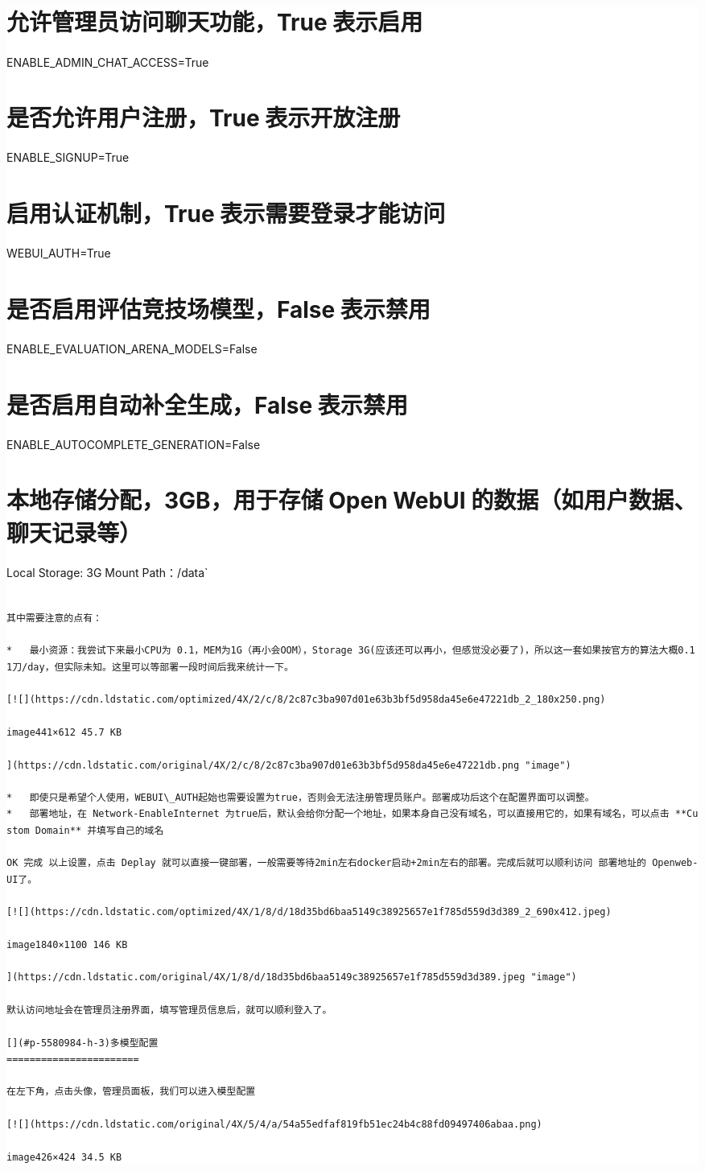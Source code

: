   # 允许管理员访问聊天功能，True 表示启用
  ENABLE_ADMIN_CHAT_ACCESS=True
  
  # 是否允许用户注册，True 表示开放注册
  ENABLE_SIGNUP=True
  
  # 启用认证机制，True 表示需要登录才能访问
  WEBUI_AUTH=True
  
  # 是否启用评估竞技场模型，False 表示禁用
  ENABLE_EVALUATION_ARENA_MODELS=False
  
  # 是否启用自动补全生成，False 表示禁用
  ENABLE_AUTOCOMPLETE_GENERATION=False

# 本地存储分配，3GB，用于存储 Open WebUI 的数据（如用户数据、聊天记录等）
Local Storage: 3G
Mount Path：/data` 
``` 

其中需要注意的点有：

*   最小资源：我尝试下来最小CPU为 0.1，MEM为1G（再小会OOM），Storage 3G(应该还可以再小，但感觉没必要了)，所以这一套如果按官方的算法大概0.11刀/day，但实际未知。这里可以等部署一段时间后我来统计一下。

[![](https://cdn.ldstatic.com/optimized/4X/2/c/8/2c87c3ba907d01e63b3bf5d958da45e6e47221db_2_180x250.png)

image441×612 45.7 KB

](https://cdn.ldstatic.com/original/4X/2/c/8/2c87c3ba907d01e63b3bf5d958da45e6e47221db.png "image")

*   即使只是希望个人使用，WEBUI\_AUTH起始也需要设置为true，否则会无法注册管理员账户。部署成功后这个在配置界面可以调整。
*   部署地址，在 Network-EnableInternet 为true后，默认会给你分配一个地址，如果本身自己没有域名，可以直接用它的，如果有域名，可以点击 **Custom Domain** 并填写自己的域名

OK 完成 以上设置，点击 Deplay 就可以直接一键部署，一般需要等待2min左右docker启动+2min左右的部署。完成后就可以顺利访问 部署地址的 Openweb-UI了。

[![](https://cdn.ldstatic.com/optimized/4X/1/8/d/18d35bd6baa5149c38925657e1f785d559d3d389_2_690x412.jpeg)

image1840×1100 146 KB

](https://cdn.ldstatic.com/original/4X/1/8/d/18d35bd6baa5149c38925657e1f785d559d3d389.jpeg "image")

默认访问地址会在管理员注册界面，填写管理员信息后，就可以顺利登入了。

[](#p-5580984-h-3)多模型配置
=======================

在左下角，点击头像，管理员面板，我们可以进入模型配置

[![](https://cdn.ldstatic.com/original/4X/5/4/a/54a55edfaf819fb51ec24b4c88fd09497406abaa.png)

image426×424 34.5 KB

```